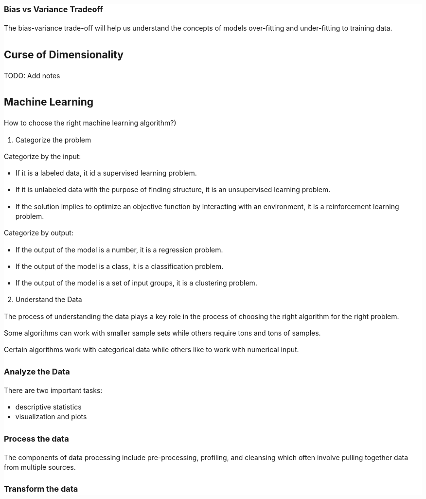 ### Bias vs Variance Tradeoff

The bias-variance trade-off will help us understand the concepts of models over-fitting and under-fitting to training data.

## Curse of Dimensionality

TODO: Add notes



## Machine Learning

How to choose the right machine learning algorithm?)

1. Categorize the problem

Categorize by the input: 

- If it is a labeled data, it id a supervised learning problem. 

- If it is unlabeled data with the purpose of finding structure, it is an unsupervised learning problem. 

- If the solution implies to optimize an objective function by interacting with an environment, it is a reinforcement learning problem.

Categorize by output: 

- If the output of the model is a number, it is a regression problem. 

- If the output of the model is a class, it is a classification problem. 

- If the output of the model is a set of input groups, it is a clustering problem.

2. Understand the Data

The process of understanding the data plays a key role in the process of choosing the right algorithm for the right problem. 

Some algorithms can work with smaller sample sets while others require tons and tons of samples. 

Certain algorithms work with categorical data while others like to work with numerical input.

### Analyze the Data

There are two important tasks: 

- descriptive statistics
- visualization and plots

### Process the data

The components of data processing include pre-processing, profiling, and cleansing which often involve pulling together data from multiple sources.

### Transform the data
